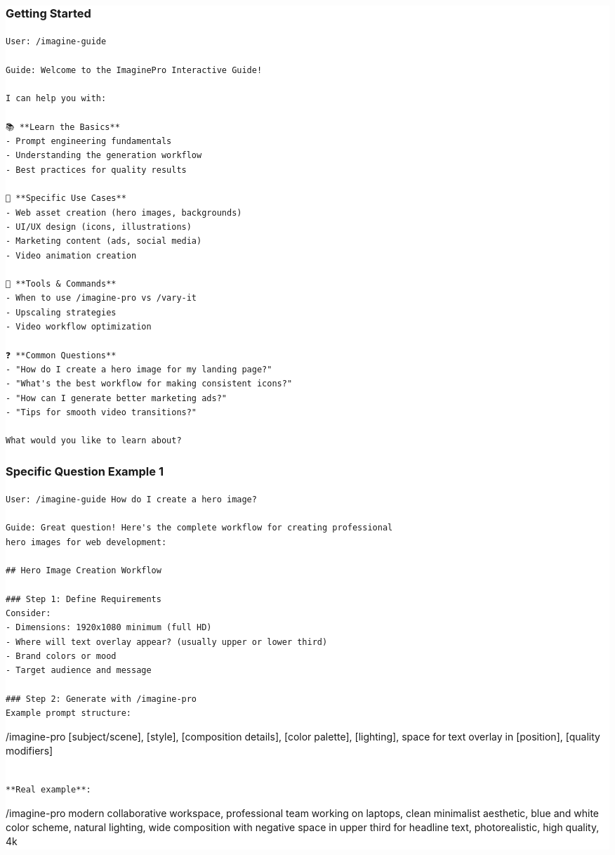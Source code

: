 ### Getting Started
```
User: /imagine-guide

Guide: Welcome to the ImaginePro Interactive Guide!

I can help you with:

📚 **Learn the Basics**
- Prompt engineering fundamentals
- Understanding the generation workflow
- Best practices for quality results

🎯 **Specific Use Cases**
- Web asset creation (hero images, backgrounds)
- UI/UX design (icons, illustrations)
- Marketing content (ads, social media)
- Video animation creation

🔧 **Tools & Commands**
- When to use /imagine-pro vs /vary-it
- Upscaling strategies
- Video workflow optimization

❓ **Common Questions**
- "How do I create a hero image for my landing page?"
- "What's the best workflow for making consistent icons?"
- "How can I generate better marketing ads?"
- "Tips for smooth video transitions?"

What would you like to learn about?
```

### Specific Question Example 1
```
User: /imagine-guide How do I create a hero image?

Guide: Great question! Here's the complete workflow for creating professional
hero images for web development:

## Hero Image Creation Workflow

### Step 1: Define Requirements
Consider:
- Dimensions: 1920x1080 minimum (full HD)
- Where will text overlay appear? (usually upper or lower third)
- Brand colors or mood
- Target audience and message

### Step 2: Generate with /imagine-pro
Example prompt structure:
```
/imagine-pro [subject/scene], [style], [composition details],
[color palette], [lighting], space for text overlay in [position],
[quality modifiers]
```

**Real example**:
```
/imagine-pro modern collaborative workspace, professional team working
on laptops, clean minimalist aesthetic, blue and white color scheme,
natural lighting, wide composition with negative space in upper third
for headline text, photorealistic, high quality, 4k
```
```